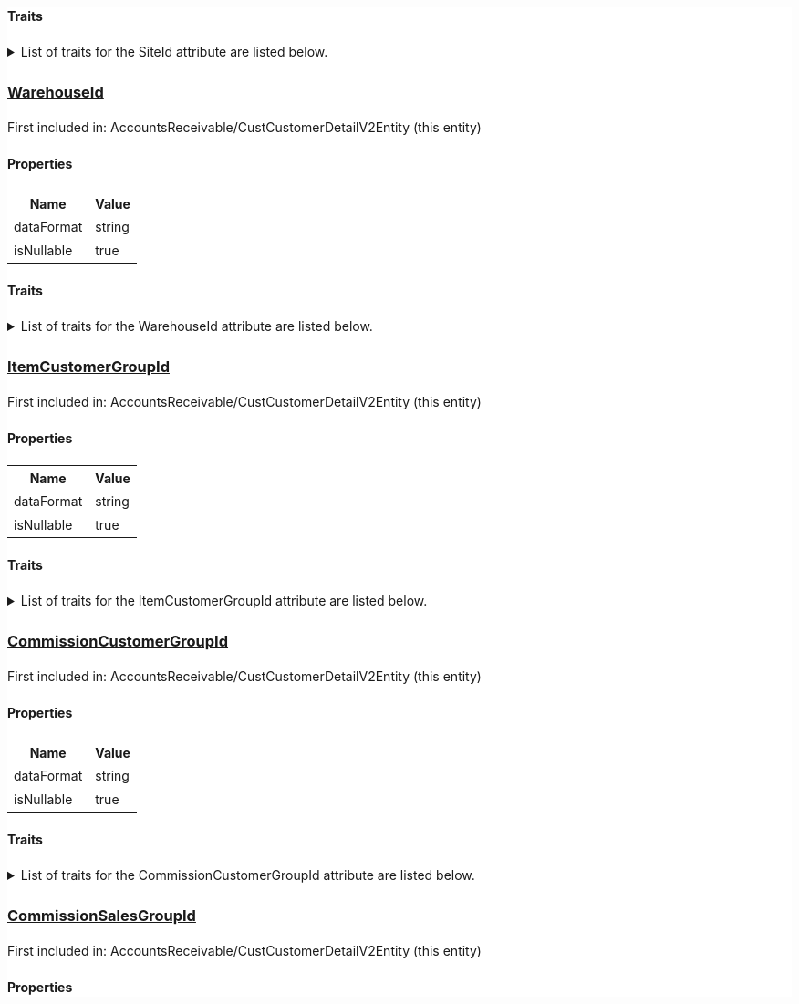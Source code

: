 #### Traits

<details><summary>List of traits for the SiteId attribute are listed below.</summary></details>

### <a href=#WarehouseId name="WarehouseId">WarehouseId</a>

First included in: AccountsReceivable/CustCustomerDetailV2Entity (this entity)  

#### Properties

<table><tr><th>Name</th><th>Value</th></tr><tr><td>dataFormat</td><td>string</td></tr><tr><td>isNullable</td><td>true</td></tr></table>

#### Traits

<details><summary>List of traits for the WarehouseId attribute are listed below.</summary></details>

### <a href=#ItemCustomerGroupId name="ItemCustomerGroupId">ItemCustomerGroupId</a>

First included in: AccountsReceivable/CustCustomerDetailV2Entity (this entity)  

#### Properties

<table><tr><th>Name</th><th>Value</th></tr><tr><td>dataFormat</td><td>string</td></tr><tr><td>isNullable</td><td>true</td></tr></table>

#### Traits

<details><summary>List of traits for the ItemCustomerGroupId attribute are listed below.</summary></details>

### <a href=#CommissionCustomerGroupId name="CommissionCustomerGroupId">CommissionCustomerGroupId</a>

First included in: AccountsReceivable/CustCustomerDetailV2Entity (this entity)  

#### Properties

<table><tr><th>Name</th><th>Value</th></tr><tr><td>dataFormat</td><td>string</td></tr><tr><td>isNullable</td><td>true</td></tr></table>

#### Traits

<details><summary>List of traits for the CommissionCustomerGroupId attribute are listed below.</summary></details>

### <a href=#CommissionSalesGroupId name="CommissionSalesGroupId">CommissionSalesGroupId</a>

First included in: AccountsReceivable/CustCustomerDetailV2Entity (this entity)  

#### Properties
